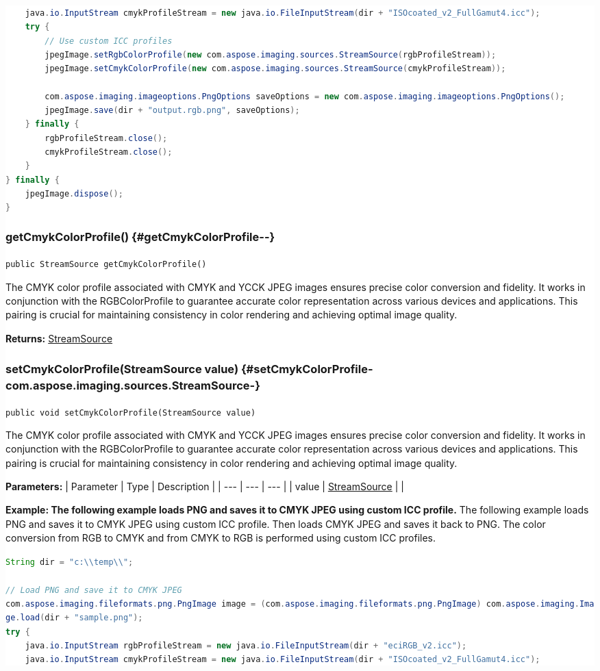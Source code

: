 ``` java
    java.io.InputStream cmykProfileStream = new java.io.FileInputStream(dir + "ISOcoated_v2_FullGamut4.icc");
    try {
        // Use custom ICC profiles
        jpegImage.setRgbColorProfile(new com.aspose.imaging.sources.StreamSource(rgbProfileStream));
        jpegImage.setCmykColorProfile(new com.aspose.imaging.sources.StreamSource(cmykProfileStream));

        com.aspose.imaging.imageoptions.PngOptions saveOptions = new com.aspose.imaging.imageoptions.PngOptions();
        jpegImage.save(dir + "output.rgb.png", saveOptions);
    } finally {
        rgbProfileStream.close();
        cmykProfileStream.close();
    }
} finally {
    jpegImage.dispose();
}
```

### getCmykColorProfile() {#getCmykColorProfile--}
```
public StreamSource getCmykColorProfile()
```


The CMYK color profile associated with CMYK and YCCK JPEG images ensures precise color conversion and fidelity. It works in conjunction with the RGBColorProfile to guarantee accurate color representation across various devices and applications. This pairing is crucial for maintaining consistency in color rendering and achieving optimal image quality.

**Returns:**
[StreamSource](../../com.aspose.imaging.sources/streamsource)
### setCmykColorProfile(StreamSource value) {#setCmykColorProfile-com.aspose.imaging.sources.StreamSource-}
```
public void setCmykColorProfile(StreamSource value)
```


The CMYK color profile associated with CMYK and YCCK JPEG images ensures precise color conversion and fidelity. It works in conjunction with the RGBColorProfile to guarantee accurate color representation across various devices and applications. This pairing is crucial for maintaining consistency in color rendering and achieving optimal image quality.

**Parameters:**
| Parameter | Type | Description |
| --- | --- | --- |
| value | [StreamSource](../../com.aspose.imaging.sources/streamsource) |  |


**Example: The following example loads PNG and saves it to CMYK JPEG using custom ICC profile.**
The following example loads PNG and saves it to CMYK JPEG using custom ICC profile. Then loads CMYK JPEG and saves it back to PNG. The color conversion from RGB to CMYK and from CMYK to RGB is performed using custom ICC profiles.
``` java
String dir = "c:\\temp\\";

// Load PNG and save it to CMYK JPEG
com.aspose.imaging.fileformats.png.PngImage image = (com.aspose.imaging.fileformats.png.PngImage) com.aspose.imaging.Image.load(dir + "sample.png");
try {
    java.io.InputStream rgbProfileStream = new java.io.FileInputStream(dir + "eciRGB_v2.icc");
    java.io.InputStream cmykProfileStream = new java.io.FileInputStream(dir + "ISOcoated_v2_FullGamut4.icc");
```